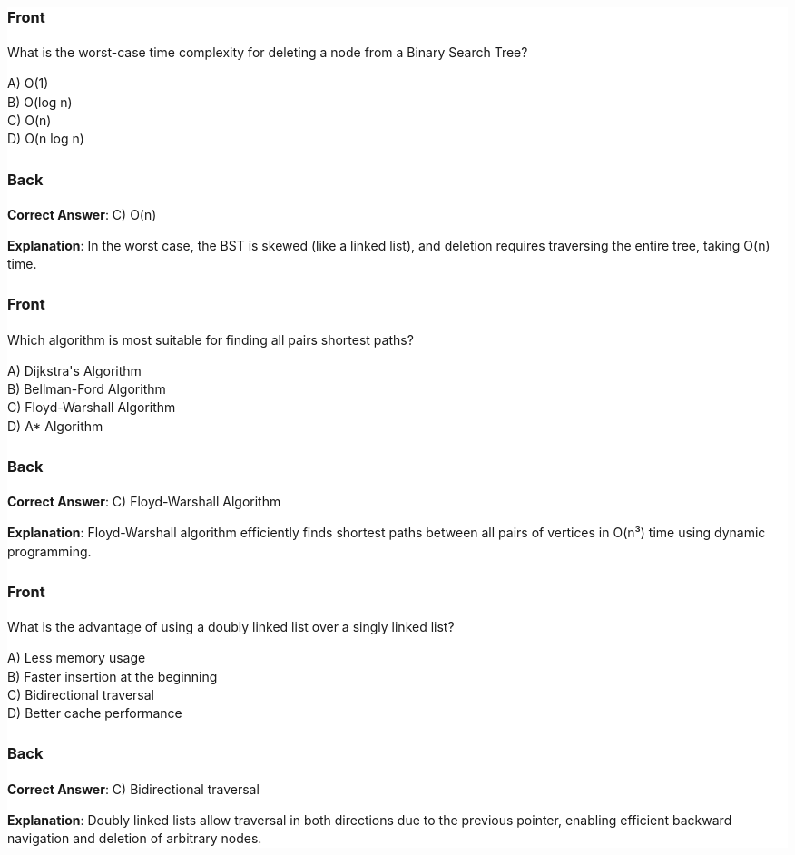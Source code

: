 



### Front

What is the worst-case time complexity for deleting a node from a Binary Search Tree?

A) O(1)  
B) O(log n)  
C) O(n)  
D) O(n log n)

### Back

**Correct Answer**: C) O(n)

**Explanation**: In the worst case, the BST is skewed (like a linked list), and deletion requires traversing the entire tree, taking O(n) time.





### Front

Which algorithm is most suitable for finding all pairs shortest paths?

A) Dijkstra's Algorithm  
B) Bellman-Ford Algorithm  
C) Floyd-Warshall Algorithm  
D) A* Algorithm

### Back

**Correct Answer**: C) Floyd-Warshall Algorithm

**Explanation**: Floyd-Warshall algorithm efficiently finds shortest paths between all pairs of vertices in O(n³) time using dynamic programming.





### Front

What is the advantage of using a doubly linked list over a singly linked list?

A) Less memory usage  
B) Faster insertion at the beginning  
C) Bidirectional traversal  
D) Better cache performance

### Back

**Correct Answer**: C) Bidirectional traversal

**Explanation**: Doubly linked lists allow traversal in both directions due to the previous pointer, enabling efficient backward navigation and deletion of arbitrary nodes.
